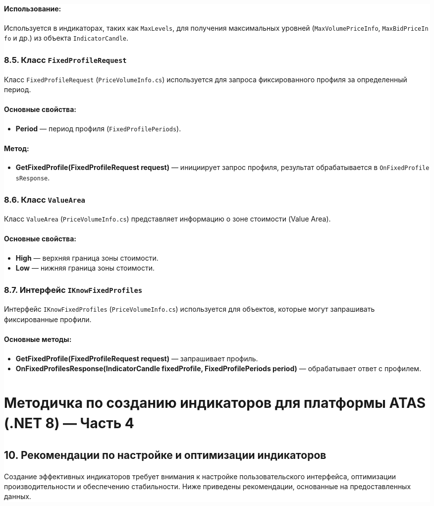 #### Использование:

Используется в индикаторах, таких как `MaxLevels`, для получения максимальных уровней (`MaxVolumePriceInfo`, `MaxBidPriceInfo` и др.) из объекта `IndicatorCandle`.

### 8.5. Класс `FixedProfileRequest`

Класс `FixedProfileRequest` (`PriceVolumeInfo.cs`) используется для запроса фиксированного профиля за определенный период.

#### Основные свойства:

- **Period** — период профиля (`FixedProfilePeriods`).

#### Метод:

- **GetFixedProfile(FixedProfileRequest request)** — инициирует запрос профиля, результат обрабатывается в `OnFixedProfilesResponse`.

### 8.6. Класс `ValueArea`

Класс `ValueArea` (`PriceVolumeInfo.cs`) представляет информацию о зоне стоимости (Value Area).

#### Основные свойства:

- **High** — верхняя граница зоны стоимости.
- **Low** — нижняя граница зоны стоимости.

### 8.7. Интерфейс `IKnowFixedProfiles`

Интерфейс `IKnowFixedProfiles` (`PriceVolumeInfo.cs`) используется для объектов, которые могут запрашивать фиксированные профили.

#### Основные методы:

- **GetFixedProfile(FixedProfileRequest request)** — запрашивает профиль.
- **OnFixedProfilesResponse(IndicatorCandle fixedProfile, FixedProfilePeriods period)** — обрабатывает ответ с профилем.







# Методичка по созданию индикаторов для платформы ATAS (.NET 8) — Часть 4



## 10. Рекомендации по настройке и оптимизации индикаторов

Создание эффективных индикаторов требует внимания к настройке пользовательского интерфейса, оптимизации производительности и обеспечению стабильности. Ниже приведены рекомендации, основанные на предоставленных данных.
